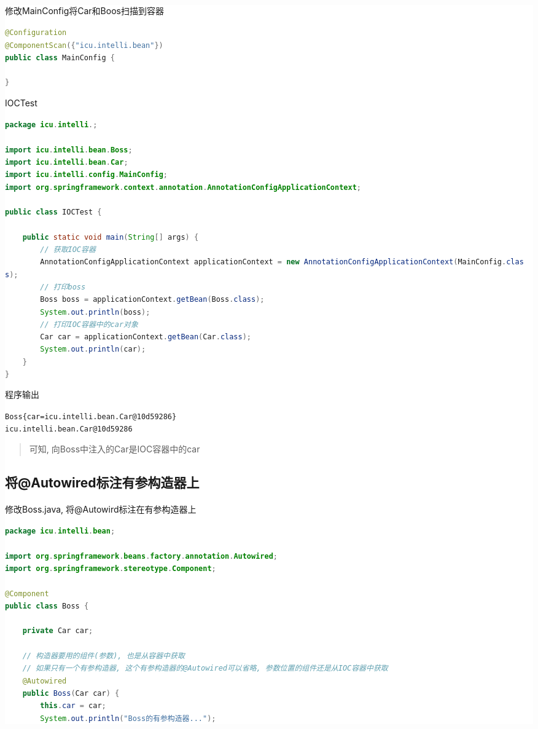 ```java
```

修改MainConfig将Car和Boos扫描到容器

```java
@Configuration
@ComponentScan({"icu.intelli.bean"})
public class MainConfig {

}
```

IOCTest

```java
package icu.intelli.;

import icu.intelli.bean.Boss;
import icu.intelli.bean.Car;
import icu.intelli.config.MainConfig;
import org.springframework.context.annotation.AnnotationConfigApplicationContext;

public class IOCTest {

    public static void main(String[] args) {
        // 获取IOC容器
        AnnotationConfigApplicationContext applicationContext = new AnnotationConfigApplicationContext(MainConfig.class);
        // 打印boss
        Boss boss = applicationContext.getBean(Boss.class);
        System.out.println(boss);
        // 打印IOC容器中的car对象
        Car car = applicationContext.getBean(Car.class);
        System.out.println(car);
    }
}
```

程序输出

```
Boss{car=icu.intelli.bean.Car@10d59286}
icu.intelli.bean.Car@10d59286
```

> 可知, 向Boss中注入的Car是IOC容器中的car

## 将@Autowired标注有参构造器上

修改Boss.java, 将@Autowird标注在有参构造器上

```java
package icu.intelli.bean;

import org.springframework.beans.factory.annotation.Autowired;
import org.springframework.stereotype.Component;

@Component
public class Boss {

    private Car car;

    // 构造器要用的组件(参数), 也是从容器中获取
    // 如果只有一个有参构造器, 这个有参构造器的@Autowired可以省略, 参数位置的组件还是从IOC容器中获取
    @Autowired
    public Boss(Car car) {
        this.car = car;
        System.out.println("Boss的有参构造器...");
```